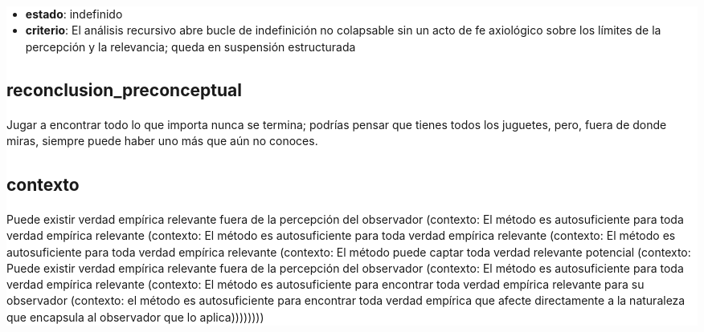 - **estado**: indefinido
- **criterio**: El análisis recursivo abre bucle de indefinición no colapsable sin un acto de fe axiológico sobre los límites de la percepción y la relevancia; queda en suspensión estructurada

## reconclusion_preconceptual

Jugar a encontrar todo lo que importa nunca se termina; podrías pensar que tienes todos los juguetes, pero, fuera de donde miras, siempre puede haber uno más que aún no conoces.

## contexto

Puede existir verdad empírica relevante fuera de la percepción del observador (contexto: El método es autosuficiente para toda verdad empírica relevante (contexto: El método es autosuficiente para toda verdad empírica relevante (contexto: El método es autosuficiente para toda verdad empírica relevante (contexto: El método puede captar toda verdad relevante potencial (contexto: Puede existir verdad empírica relevante fuera de la percepción del observador (contexto: El método es autosuficiente para toda verdad empírica relevante (contexto: El método es autosuficiente para encontrar toda verdad empírica relevante para su observador (contexto: el método es autosuficiente para encontrar toda verdad empírica que afecte directamente a la naturaleza que encapsula al observador que lo aplica))))))))